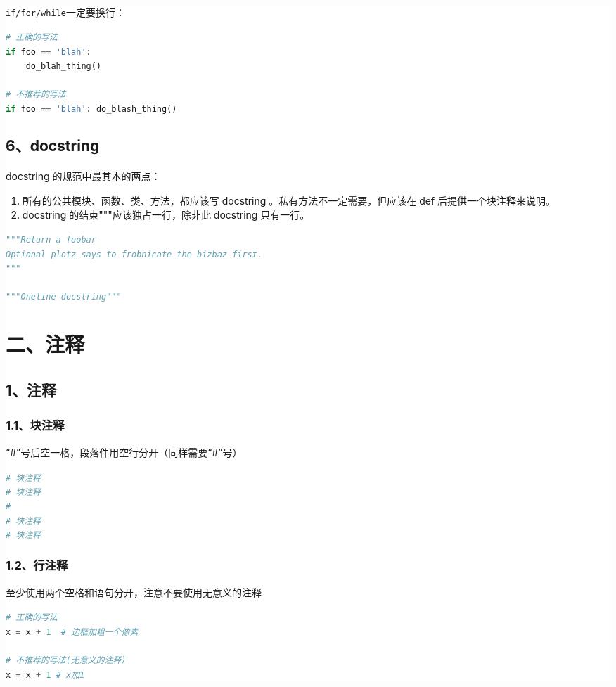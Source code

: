 `if/for/while`一定要换行：

```python
# 正确的写法
if foo == 'blah':
    do_blah_thing()

# 不推荐的写法
if foo == 'blah': do_blash_thing()
```

## 6、docstring

docstring 的规范中最其本的两点：

1. 所有的公共模块、函数、类、方法，都应该写 docstring 。私有方法不一定需要，但应该在 def 后提供一个块注释来说明。
2. docstring 的结束"""应该独占一行，除非此 docstring 只有一行。

```python
"""Return a foobar
Optional plotz says to frobnicate the bizbaz first.
"""

"""Oneline docstring"""
```

# 二、注释

## 1、注释

### 1.1、块注释

“#”号后空一格，段落件用空行分开（同样需要“#”号）

```python
# 块注释
# 块注释
#
# 块注释
# 块注释
```

### 1.2、行注释

至少使用两个空格和语句分开，注意不要使用无意义的注释

```python
# 正确的写法
x = x + 1  # 边框加粗一个像素

# 不推荐的写法(无意义的注释)
x = x + 1 # x加1
```
